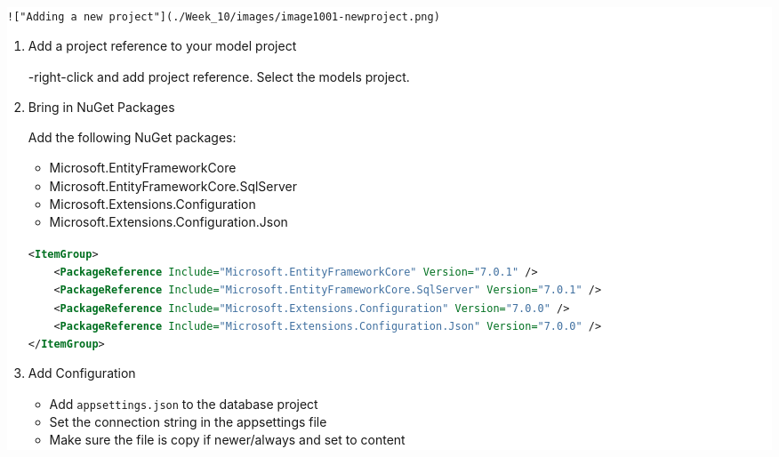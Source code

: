     !["Adding a new project"](./Week_10/images/image1001-newproject.png)

1. Add a project reference to your model project

    -right-click and add project reference.  Select the models project.

1. Bring in NuGet Packages

    Add the following NuGet packages:

    - Microsoft.EntityFrameworkCore
    - Microsoft.EntityFrameworkCore.SqlServer
    - Microsoft.Extensions.Configuration
    - Microsoft.Extensions.Configuration.Json

    ```xml
    <ItemGroup>
        <PackageReference Include="Microsoft.EntityFrameworkCore" Version="7.0.1" />
        <PackageReference Include="Microsoft.EntityFrameworkCore.SqlServer" Version="7.0.1" />
        <PackageReference Include="Microsoft.Extensions.Configuration" Version="7.0.0" />
        <PackageReference Include="Microsoft.Extensions.Configuration.Json" Version="7.0.0" />
    </ItemGroup>
    ```  

1. Add Configuration

    - Add `appsettings.json` to the database project
    - Set the connection string in the appsettings file
    - Make sure the file is copy if newer/always and set to content

